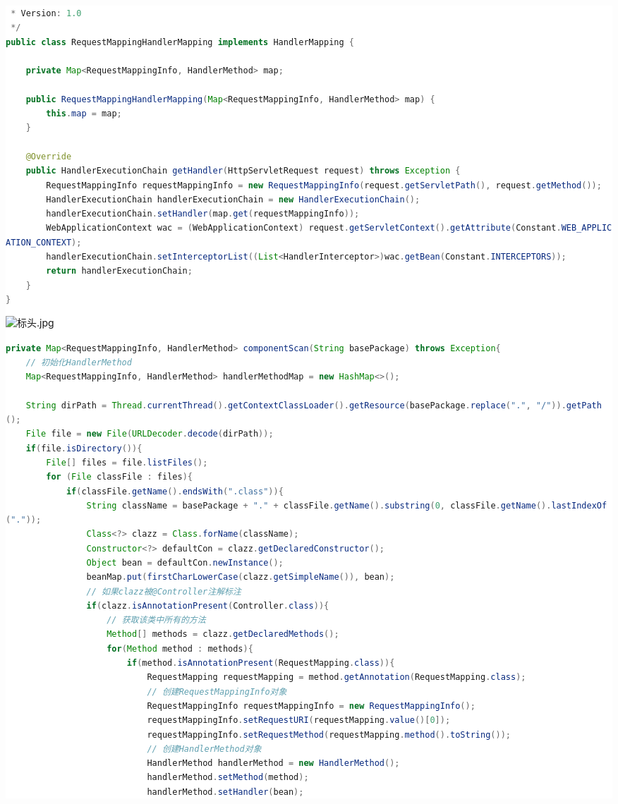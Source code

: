 ```java
 * Version: 1.0
 */
public class RequestMappingHandlerMapping implements HandlerMapping {

    private Map<RequestMappingInfo, HandlerMethod> map;

    public RequestMappingHandlerMapping(Map<RequestMappingInfo, HandlerMethod> map) {
        this.map = map;
    }

    @Override
    public HandlerExecutionChain getHandler(HttpServletRequest request) throws Exception {
        RequestMappingInfo requestMappingInfo = new RequestMappingInfo(request.getServletPath(), request.getMethod());
        HandlerExecutionChain handlerExecutionChain = new HandlerExecutionChain();
        handlerExecutionChain.setHandler(map.get(requestMappingInfo));
        WebApplicationContext wac = (WebApplicationContext) request.getServletContext().getAttribute(Constant.WEB_APPLICATION_CONTEXT);
        handlerExecutionChain.setInterceptorList((List<HandlerInterceptor>)wac.getBean(Constant.INTERCEPTORS));
        return handlerExecutionChain;
    }
}

```

![标头.jpg](https://cdn.nlark.com/yuque/0/2023/jpeg/21376908/1692002570088-3338946f-42b3-4174-8910-7e749c31e950.jpeg#averageHue=%23f9f8f8&clientId=uc5a67c34-8a0d-4&from=paste&height=78&id=V9Lap&originHeight=78&originWidth=1400&originalType=binary&ratio=1&rotation=0&showTitle=false&size=23158&status=done&style=shadow&taskId=u98709943-fd0b-4e51-821c-a3fc0aef219&title=&width=1400)
```java
private Map<RequestMappingInfo, HandlerMethod> componentScan(String basePackage) throws Exception{
    // 初始化HandlerMethod
    Map<RequestMappingInfo, HandlerMethod> handlerMethodMap = new HashMap<>();

    String dirPath = Thread.currentThread().getContextClassLoader().getResource(basePackage.replace(".", "/")).getPath();
    File file = new File(URLDecoder.decode(dirPath));
    if(file.isDirectory()){
        File[] files = file.listFiles();
        for (File classFile : files){
            if(classFile.getName().endsWith(".class")){
                String className = basePackage + "." + classFile.getName().substring(0, classFile.getName().lastIndexOf("."));
                Class<?> clazz = Class.forName(className);
                Constructor<?> defaultCon = clazz.getDeclaredConstructor();
                Object bean = defaultCon.newInstance();
                beanMap.put(firstCharLowerCase(clazz.getSimpleName()), bean);
                // 如果clazz被@Controller注解标注
                if(clazz.isAnnotationPresent(Controller.class)){
                    // 获取该类中所有的方法
                    Method[] methods = clazz.getDeclaredMethods();
                    for(Method method : methods){
                        if(method.isAnnotationPresent(RequestMapping.class)){
                            RequestMapping requestMapping = method.getAnnotation(RequestMapping.class);
                            // 创建RequestMappingInfo对象
                            RequestMappingInfo requestMappingInfo = new RequestMappingInfo();
                            requestMappingInfo.setRequestURI(requestMapping.value()[0]);
                            requestMappingInfo.setRequestMethod(requestMapping.method().toString());
                            // 创建HandlerMethod对象
                            HandlerMethod handlerMethod = new HandlerMethod();
                            handlerMethod.setMethod(method);
                            handlerMethod.setHandler(bean);

```